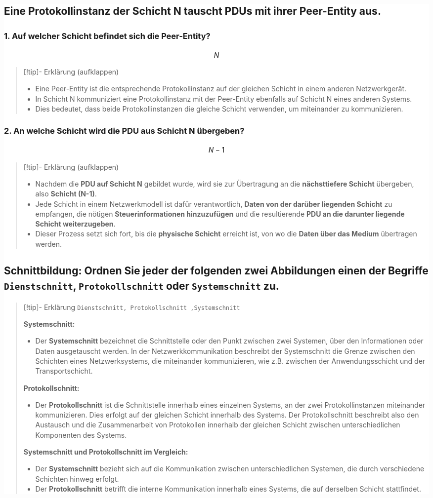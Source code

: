 ## Eine Protokollinstanz der Schicht N tauscht PDUs mit ihrer Peer-Entity aus.

### 1. Auf welcher Schicht befindet sich die Peer-Entity?

$$
N
$$

> [!tip]- Erklärung (aufklappen)
>
> - Eine Peer-Entity ist die entsprechende Protokollinstanz auf der gleichen Schicht in einem anderen Netzwerkgerät.
> - In Schicht N kommuniziert eine Protokollinstanz mit der Peer-Entity ebenfalls auf Schicht N eines anderen Systems.
> - Dies bedeutet, dass beide Protokollinstanzen die gleiche Schicht verwenden, um miteinander zu kommunizieren.

### 2. An welche Schicht wird die PDU aus Schicht N übergeben?

$$
N-1
$$

> [!tip]- Erklärung (aufklappen)
>
> - Nachdem die **PDU auf Schicht N** gebildet wurde, wird sie zur Übertragung an die **nächsttiefere Schicht** übergeben, also **Schicht (N-1)**.
> - Jede Schicht in einem Netzwerkmodell ist dafür verantwortlich, **Daten von der darüber liegenden Schicht** zu empfangen, die nötigen **Steuerinformationen hinzuzufügen** und die resultierende **PDU an die darunter liegende Schicht weiterzugeben**.
> - Dieser Prozess setzt sich fort, bis die **physische Schicht** erreicht ist, von wo die **Daten über das Medium** übertragen werden.

## Schnittbildung: Ordnen Sie jeder der folgenden zwei Abbildungen einen der Begriffe `Dienstschnitt`, `Protokollschnitt` oder `Systemschnitt` zu.

> [!tip]- Erklärung `Dienstschnitt, Protokollschnitt ,Systemschnitt`
>
> **Systemschnitt:**
>
> - Der **Systemschnitt** bezeichnet die Schnittstelle oder den Punkt zwischen zwei Systemen, über den Informationen oder Daten ausgetauscht werden. In der Netzwerkkommunikation beschreibt der Systemschnitt die Grenze zwischen den Schichten eines Netzwerksystems, die miteinander kommunizieren, wie z.B. zwischen der Anwendungsschicht und der Transportschicht.
>
> **Protokollschnitt:**
>
> - Der **Protokollschnitt** ist die Schnittstelle innerhalb eines einzelnen Systems, an der zwei Protokollinstanzen miteinander kommunizieren. Dies erfolgt auf der gleichen Schicht innerhalb des Systems. Der Protokollschnitt beschreibt also den Austausch und die Zusammenarbeit von Protokollen innerhalb der gleichen Schicht zwischen unterschiedlichen Komponenten des Systems.
>
> **Systemschnitt und Protokollschnitt im Vergleich:**
>
> - Der **Systemschnitt** bezieht sich auf die Kommunikation zwischen unterschiedlichen Systemen, die durch verschiedene Schichten hinweg erfolgt.
> - Der **Protokollschnitt** betrifft die interne Kommunikation innerhalb eines Systems, die auf derselben Schicht stattfindet.
